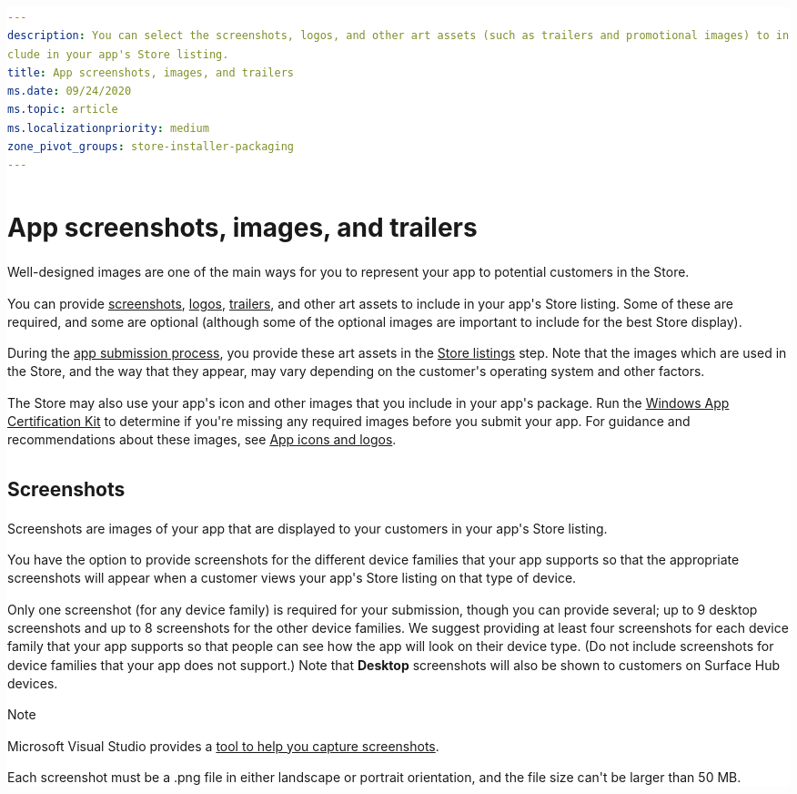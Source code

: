 ```yaml
---
description: You can select the screenshots, logos, and other art assets (such as trailers and promotional images) to include in your app's Store listing.
title: App screenshots, images, and trailers
ms.date: 09/24/2020
ms.topic: article
ms.localizationpriority: medium
zone_pivot_groups: store-installer-packaging
---
```


# App screenshots, images, and trailers

Well-designed images are one of the main ways for you to represent your app to potential customers in the Store.

You can provide [screenshots](#screenshots), [logos](#store-logos), [trailers](#trailers), and other art assets to include in your app's Store listing. Some of these are required, and some are optional (although some of the optional images are important to include for the best Store display).

During the [app submission process](create-app-submission.md), you provide these art assets in the [Store listings](create-app-store-listing.md) step. Note that the images which are used in the Store, and the way that they appear, may vary depending on the customer's operating system and other factors.

The Store may also use your app's icon and other images that you include in your app's package. Run the [Windows App Certification Kit](/uwp/debug-test-perf/windows-app-certification-kit.md) to determine if you're missing any required images before you submit your app. For guidance and recommendations about these images, see [App icons and logos](../../design/style/app-icons-and-logos.md).

## Screenshots

Screenshots are images of your app that are displayed to your customers in your app's Store listing.

You have the option to provide screenshots for the different device families that your app supports so that the appropriate screenshots will appear when a customer views your app's Store listing on that type of device.

Only one screenshot (for any device family) is required for your submission, though you can provide several; up to 9 desktop screenshots and up to 8 screenshots for the other device families. We suggest providing at least four screenshots for each device family that your app supports so that people can see how the app will look on their device type. (Do not include screenshots for device families that your app does not support.) Note that **Desktop** screenshots will also be shown to customers on Surface Hub devices.

> [!NOTE]
> Microsoft Visual Studio provides a [tool to help you capture screenshots](/visualstudio/debugger/run-windows-store-apps-in-the-simulator#BKMK_Capture_a_screenshot_of_your_app_for_submission_to_the_Microsoft_Store).

Each screenshot must be a .png file in either landscape or portrait orientation, and the file size can't be larger than 50 MB.
